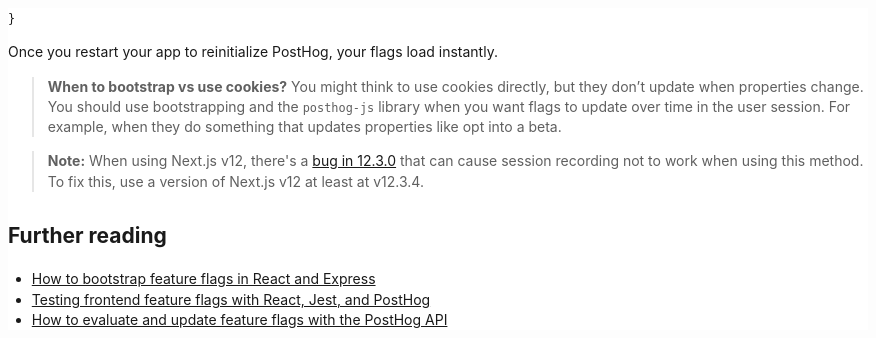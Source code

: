 ```js
}
```

Once you restart your app to reinitialize PostHog, your flags load instantly.

> **When to bootstrap vs use cookies?** You might think to use cookies directly, but they don’t update when properties change. You should use bootstrapping and the `posthog-js` library when you want flags to update over time in the user session. For example, when they do something that updates properties like opt into a beta.

> **Note:** When using Next.js v12, there's a [bug in 12.3.0](https://github.com/vercel/next.js/issues/39262) that can cause session recording not to work when using this method. To fix this, use a version of Next.js v12 at least at v12.3.4.


## Further reading

- [How to bootstrap feature flags in React and Express](/tutorials/bootstrap-feature-flags-react)
- [Testing frontend feature flags with React, Jest, and PostHog](/tutorials/test-frontend-feature-flags)
- [How to evaluate and update feature flags with the PostHog API](/tutorials/api-feature-flags)

<NewsletterForm />